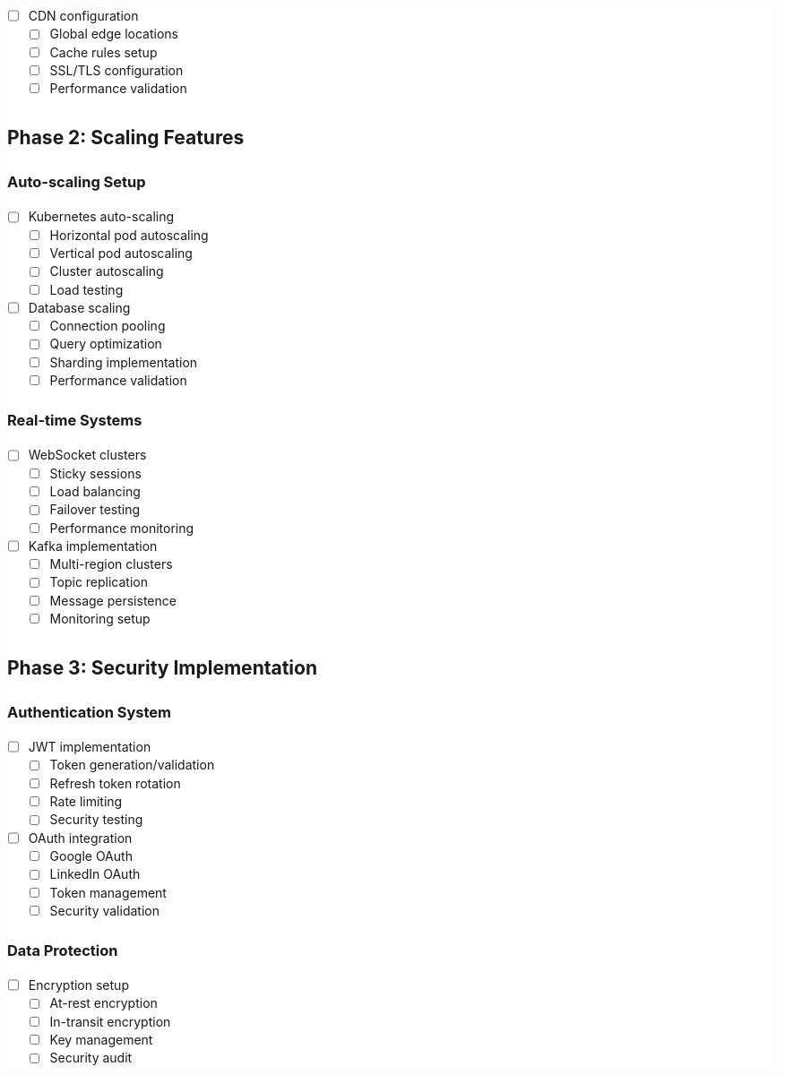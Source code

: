 - [ ] CDN configuration
  - [ ] Global edge locations
  - [ ] Cache rules setup
  - [ ] SSL/TLS configuration
  - [ ] Performance validation

## Phase 2: Scaling Features

### Auto-scaling Setup
- [ ] Kubernetes auto-scaling
  - [ ] Horizontal pod autoscaling
  - [ ] Vertical pod autoscaling
  - [ ] Cluster autoscaling
  - [ ] Load testing

- [ ] Database scaling
  - [ ] Connection pooling
  - [ ] Query optimization
  - [ ] Sharding implementation
  - [ ] Performance validation

### Real-time Systems
- [ ] WebSocket clusters
  - [ ] Sticky sessions
  - [ ] Load balancing
  - [ ] Failover testing
  - [ ] Performance monitoring

- [ ] Kafka implementation
  - [ ] Multi-region clusters
  - [ ] Topic replication
  - [ ] Message persistence
  - [ ] Monitoring setup

## Phase 3: Security Implementation

### Authentication System
- [ ] JWT implementation
  - [ ] Token generation/validation
  - [ ] Refresh token rotation
  - [ ] Rate limiting
  - [ ] Security testing

- [ ] OAuth integration
  - [ ] Google OAuth
  - [ ] LinkedIn OAuth
  - [ ] Token management
  - [ ] Security validation

### Data Protection
- [ ] Encryption setup
  - [ ] At-rest encryption
  - [ ] In-transit encryption
  - [ ] Key management
  - [ ] Security audit
